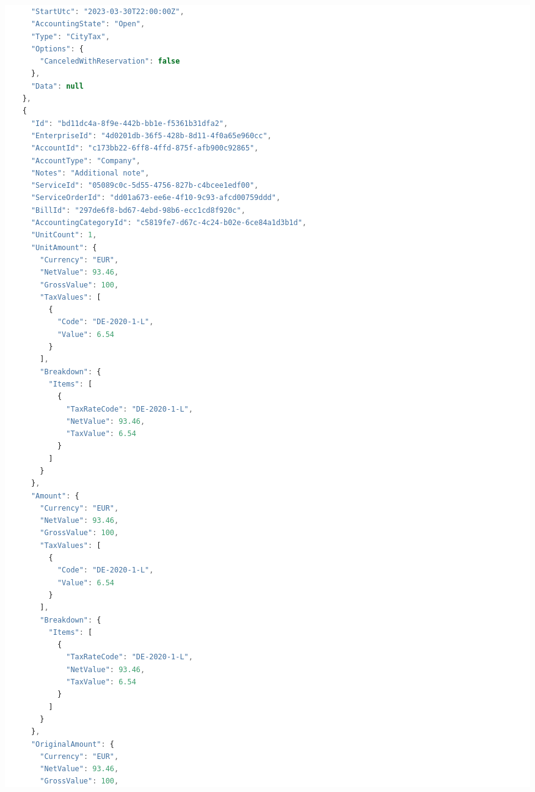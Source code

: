 ```javascript
      "StartUtc": "2023-03-30T22:00:00Z",
      "AccountingState": "Open",
      "Type": "CityTax",
      "Options": {
        "CanceledWithReservation": false
      },
      "Data": null
    },
    {
      "Id": "bd11dc4a-8f9e-442b-bb1e-f5361b31dfa2",
      "EnterpriseId": "4d0201db-36f5-428b-8d11-4f0a65e960cc",
      "AccountId": "c173bb22-6ff8-4ffd-875f-afb900c92865",
      "AccountType": "Company",
      "Notes": "Additional note",
      "ServiceId": "05089c0c-5d55-4756-827b-c4bcee1edf00",
      "ServiceOrderId": "dd01a673-ee6e-4f10-9c93-afcd00759ddd",
      "BillId": "297de6f8-bd67-4ebd-98b6-ecc1cd8f920c",
      "AccountingCategoryId": "c5819fe7-d67c-4c24-b02e-6ce84a1d3b1d",
      "UnitCount": 1,
      "UnitAmount": {
        "Currency": "EUR",
        "NetValue": 93.46,
        "GrossValue": 100,
        "TaxValues": [
          {
            "Code": "DE-2020-1-L",
            "Value": 6.54
          }
        ],
        "Breakdown": {
          "Items": [
            {
              "TaxRateCode": "DE-2020-1-L",
              "NetValue": 93.46,
              "TaxValue": 6.54
            }
          ]
        }
      },
      "Amount": {
        "Currency": "EUR",
        "NetValue": 93.46,
        "GrossValue": 100,
        "TaxValues": [
          {
            "Code": "DE-2020-1-L",
            "Value": 6.54
          }
        ],
        "Breakdown": {
          "Items": [
            {
              "TaxRateCode": "DE-2020-1-L",
              "NetValue": 93.46,
              "TaxValue": 6.54
            }
          ]
        }
      },
      "OriginalAmount": {
        "Currency": "EUR",
        "NetValue": 93.46,
        "GrossValue": 100,
```